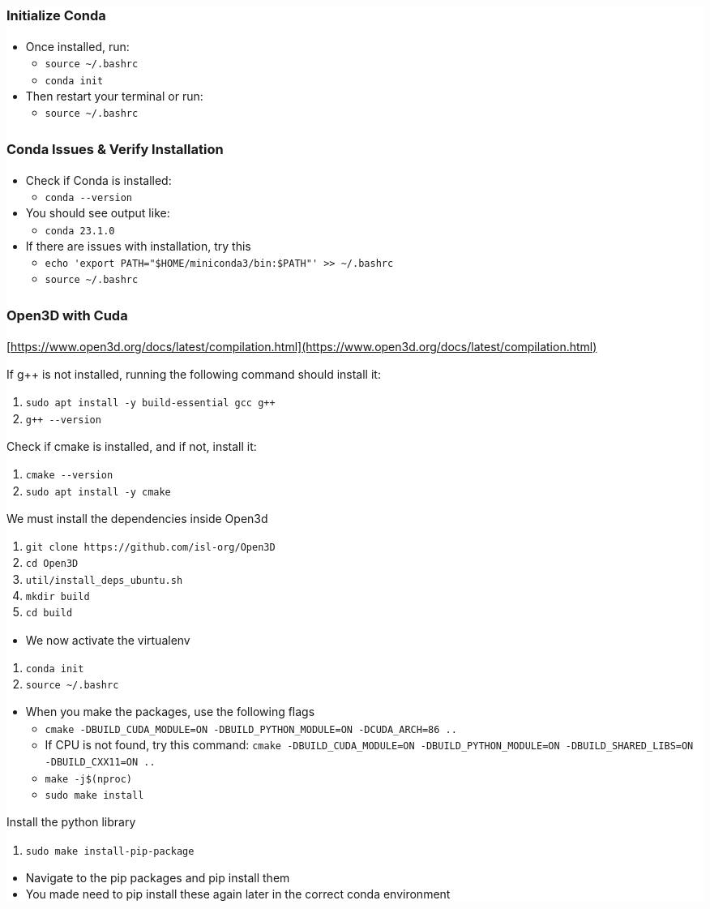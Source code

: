 
### Initialize Conda

*   Once installed, run:
    *   `source ~/.bashrc`
    *   `conda init`
*   Then restart your terminal or run:
    *   `source ~/.bashrc`

### Conda Issues & Verify Installation

*   Check if Conda is installed:
    *   `conda --version`
*   You should see output like:
    *   `conda 23.1.0`
*   If there are issues with installation, try this
    *   `echo 'export PATH="$HOME/miniconda3/bin:$PATH"' >> ~/.bashrc`
    *   `source ~/.bashrc`

### Open3D with Cuda
[https://www.open3d.org/docs/latest/compilation.html](https://www.open3d.org/docs/latest/compilation.html)

If g++ is not installed, running the following command should install it:
1. `sudo apt install -y build-essential gcc g++`
2. `g++ --version`

Check if cmake is installed, and if not, install it:
1. `cmake --version`
2. `sudo apt install -y cmake`

We must install the dependencies inside Open3d
1. `git clone https://github.com/isl-org/Open3D`
2. `cd Open3D`
3. `util/install_deps_ubuntu.sh`
4. `mkdir build`
5. `cd build`

* We now activate the virtualenv
1. `conda init`
2. `source ~/.bashrc`

*   When you make the packages, use the following flags  
    - `cmake -DBUILD_CUDA_MODULE=ON -DBUILD_PYTHON_MODULE=ON -DCUDA_ARCH=86 ..`
    - If CPU is not found, try this command: `cmake -DBUILD_CUDA_MODULE=ON -DBUILD_PYTHON_MODULE=ON -DBUILD_SHARED_LIBS=ON -DBUILD_CXX11=ON ..`
    - `make -j$(nproc)`
    - `sudo make install`

Install the python library
1. `sudo make install-pip-package`

*   Navigate to the pip packages and pip install them
*   You made need to pip install these again later in the correct conda environment
